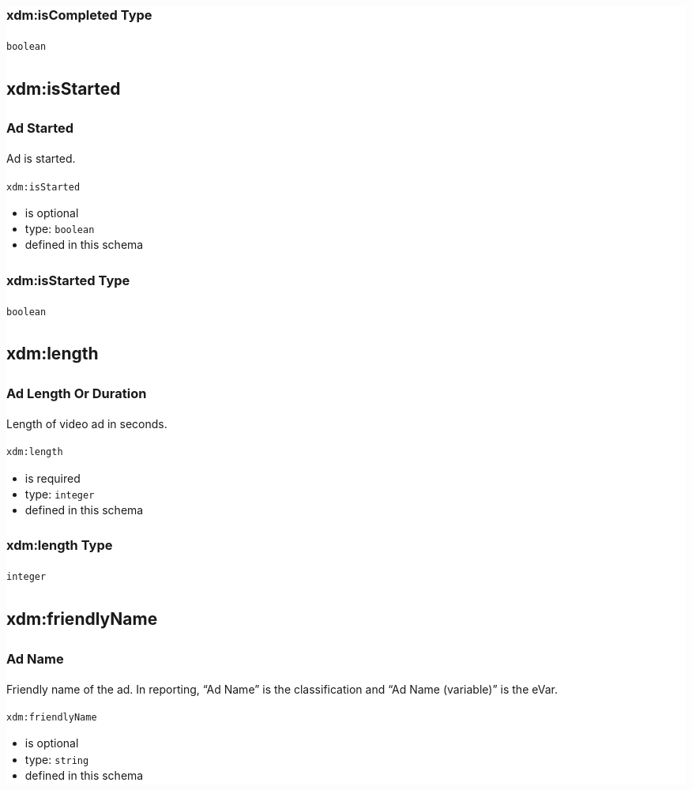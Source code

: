 ### xdm:isCompleted Type


`boolean`





## xdm:isStarted
### Ad Started

Ad is started.

`xdm:isStarted`
* is optional
* type: `boolean`
* defined in this schema

### xdm:isStarted Type


`boolean`





## xdm:length
### Ad Length Or Duration

Length of video ad in seconds.

`xdm:length`
* is required
* type: `integer`
* defined in this schema

### xdm:length Type


`integer`






## xdm:friendlyName
### Ad Name

Friendly name of the ad. In reporting, “Ad Name” is the classification and “Ad Name (variable)” is the eVar.

`xdm:friendlyName`
* is optional
* type: `string`
* defined in this schema
